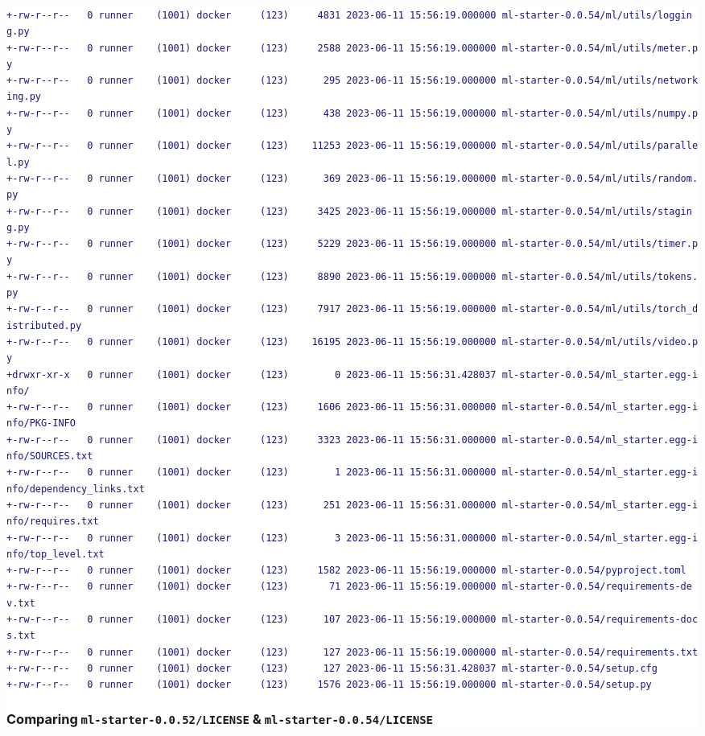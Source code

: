 ```diff
+-rw-r--r--   0 runner    (1001) docker     (123)     4831 2023-06-11 15:56:19.000000 ml-starter-0.0.54/ml/utils/logging.py
+-rw-r--r--   0 runner    (1001) docker     (123)     2588 2023-06-11 15:56:19.000000 ml-starter-0.0.54/ml/utils/meter.py
+-rw-r--r--   0 runner    (1001) docker     (123)      295 2023-06-11 15:56:19.000000 ml-starter-0.0.54/ml/utils/networking.py
+-rw-r--r--   0 runner    (1001) docker     (123)      438 2023-06-11 15:56:19.000000 ml-starter-0.0.54/ml/utils/numpy.py
+-rw-r--r--   0 runner    (1001) docker     (123)    11253 2023-06-11 15:56:19.000000 ml-starter-0.0.54/ml/utils/parallel.py
+-rw-r--r--   0 runner    (1001) docker     (123)      369 2023-06-11 15:56:19.000000 ml-starter-0.0.54/ml/utils/random.py
+-rw-r--r--   0 runner    (1001) docker     (123)     3425 2023-06-11 15:56:19.000000 ml-starter-0.0.54/ml/utils/staging.py
+-rw-r--r--   0 runner    (1001) docker     (123)     5229 2023-06-11 15:56:19.000000 ml-starter-0.0.54/ml/utils/timer.py
+-rw-r--r--   0 runner    (1001) docker     (123)     8890 2023-06-11 15:56:19.000000 ml-starter-0.0.54/ml/utils/tokens.py
+-rw-r--r--   0 runner    (1001) docker     (123)     7917 2023-06-11 15:56:19.000000 ml-starter-0.0.54/ml/utils/torch_distributed.py
+-rw-r--r--   0 runner    (1001) docker     (123)    16195 2023-06-11 15:56:19.000000 ml-starter-0.0.54/ml/utils/video.py
+drwxr-xr-x   0 runner    (1001) docker     (123)        0 2023-06-11 15:56:31.428037 ml-starter-0.0.54/ml_starter.egg-info/
+-rw-r--r--   0 runner    (1001) docker     (123)     1606 2023-06-11 15:56:31.000000 ml-starter-0.0.54/ml_starter.egg-info/PKG-INFO
+-rw-r--r--   0 runner    (1001) docker     (123)     3323 2023-06-11 15:56:31.000000 ml-starter-0.0.54/ml_starter.egg-info/SOURCES.txt
+-rw-r--r--   0 runner    (1001) docker     (123)        1 2023-06-11 15:56:31.000000 ml-starter-0.0.54/ml_starter.egg-info/dependency_links.txt
+-rw-r--r--   0 runner    (1001) docker     (123)      251 2023-06-11 15:56:31.000000 ml-starter-0.0.54/ml_starter.egg-info/requires.txt
+-rw-r--r--   0 runner    (1001) docker     (123)        3 2023-06-11 15:56:31.000000 ml-starter-0.0.54/ml_starter.egg-info/top_level.txt
+-rw-r--r--   0 runner    (1001) docker     (123)     1582 2023-06-11 15:56:19.000000 ml-starter-0.0.54/pyproject.toml
+-rw-r--r--   0 runner    (1001) docker     (123)       71 2023-06-11 15:56:19.000000 ml-starter-0.0.54/requirements-dev.txt
+-rw-r--r--   0 runner    (1001) docker     (123)      107 2023-06-11 15:56:19.000000 ml-starter-0.0.54/requirements-docs.txt
+-rw-r--r--   0 runner    (1001) docker     (123)      127 2023-06-11 15:56:19.000000 ml-starter-0.0.54/requirements.txt
+-rw-r--r--   0 runner    (1001) docker     (123)      127 2023-06-11 15:56:31.428037 ml-starter-0.0.54/setup.cfg
+-rw-r--r--   0 runner    (1001) docker     (123)     1576 2023-06-11 15:56:19.000000 ml-starter-0.0.54/setup.py
```

### Comparing `ml-starter-0.0.52/LICENSE` & `ml-starter-0.0.54/LICENSE`
